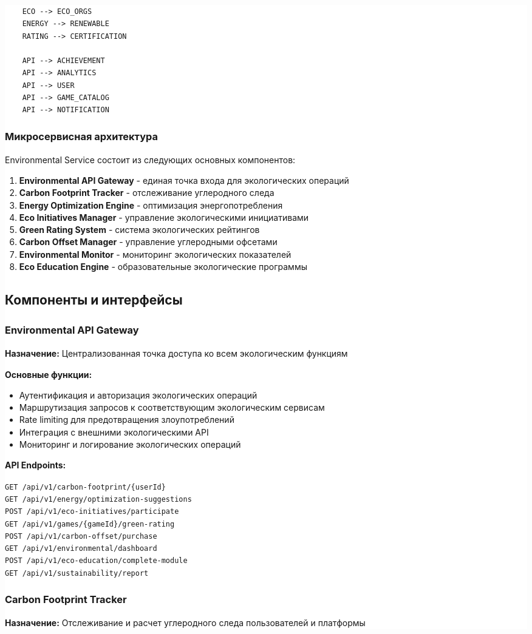 ```mermaid
    ECO --> ECO_ORGS
    ENERGY --> RENEWABLE
    RATING --> CERTIFICATION
    
    API --> ACHIEVEMENT
    API --> ANALYTICS
    API --> USER
    API --> GAME_CATALOG
    API --> NOTIFICATION
```

### Микросервисная архитектура

Environmental Service состоит из следующих основных компонентов:

1. **Environmental API Gateway** - единая точка входа для экологических операций
2. **Carbon Footprint Tracker** - отслеживание углеродного следа
3. **Energy Optimization Engine** - оптимизация энергопотребления
4. **Eco Initiatives Manager** - управление экологическими инициативами
5. **Green Rating System** - система экологических рейтингов
6. **Carbon Offset Manager** - управление углеродными офсетами
7. **Environmental Monitor** - мониторинг экологических показателей
8. **Eco Education Engine** - образовательные экологические программы

## Компоненты и интерфейсы

### Environmental API Gateway

**Назначение:** Централизованная точка доступа ко всем экологическим функциям

**Основные функции:**
- Аутентификация и авторизация экологических операций
- Маршрутизация запросов к соответствующим экологическим сервисам
- Rate limiting для предотвращения злоупотреблений
- Интеграция с внешними экологическими API
- Мониторинг и логирование экологических операций

**API Endpoints:**
```
GET /api/v1/carbon-footprint/{userId}
GET /api/v1/energy/optimization-suggestions
POST /api/v1/eco-initiatives/participate
GET /api/v1/games/{gameId}/green-rating
POST /api/v1/carbon-offset/purchase
GET /api/v1/environmental/dashboard
POST /api/v1/eco-education/complete-module
GET /api/v1/sustainability/report
```

### Carbon Footprint Tracker

**Назначение:** Отслеживание и расчет углеродного следа пользователей и платформы
